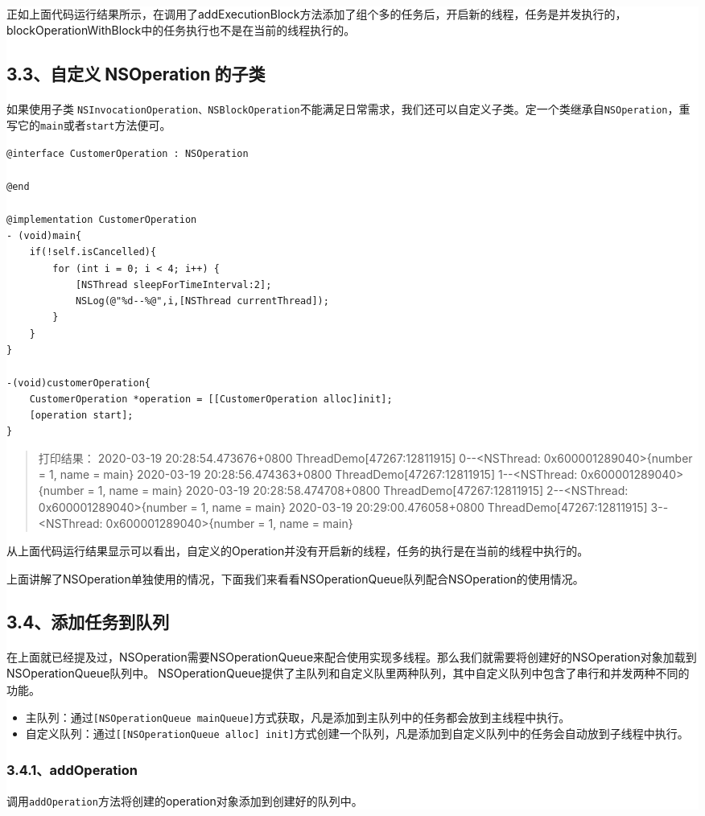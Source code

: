正如上面代码运行结果所示，在调用了addExecutionBlock方法添加了组个多的任务后，开启新的线程，任务是并发执行的，blockOperationWithBlock中的任务执行也不是在当前的线程执行的。

## 3.3、自定义 NSOperation 的子类

如果使用子类 `NSInvocationOperation、NSBlockOperation`不能满足日常需求，我们还可以自定义子类。定一个类继承自`NSOperation`，重写它的`main`或者`start`方法便可。

```objc
@interface CustomerOperation : NSOperation

@end

@implementation CustomerOperation
- (void)main{
    if(!self.isCancelled){
        for (int i = 0; i < 4; i++) {
            [NSThread sleepForTimeInterval:2];
            NSLog(@"%d--%@",i,[NSThread currentThread]);
        }
    }
}

-(void)customerOperation{
    CustomerOperation *operation = [[CustomerOperation alloc]init];
    [operation start];
}
```

> 打印结果：
> 2020-03-19 20:28:54.473676+0800 ThreadDemo[47267:12811915] 0--<NSThread: 0x600001289040>{number = 1, name = main}
> 2020-03-19 20:28:56.474363+0800 ThreadDemo[47267:12811915] 1--<NSThread: 0x600001289040>{number = 1, name = main}
> 2020-03-19 20:28:58.474708+0800 ThreadDemo[47267:12811915] 2--<NSThread: 0x600001289040>{number = 1, name = main}
> 2020-03-19 20:29:00.476058+0800 ThreadDemo[47267:12811915] 3--<NSThread: 0x600001289040>{number = 1, name = main}

从上面代码运行结果显示可以看出，自定义的Operation并没有开启新的线程，任务的执行是在当前的线程中执行的。

上面讲解了NSOperation单独使用的情况，下面我们来看看NSOperationQueue队列配合NSOperation的使用情况。

## 3.4、添加任务到队列

在上面就已经提及过，NSOperation需要NSOperationQueue来配合使用实现多线程。那么我们就需要将创建好的NSOperation对象加载到NSOperationQueue队列中。 NSOperationQueue提供了主队列和自定义队里两种队列，其中自定义队列中包含了串行和并发两种不同的功能。

- 主队列：通过`[NSOperationQueue mainQueue]`方式获取，凡是添加到主队列中的任务都会放到主线程中执行。
- 自定义队列：通过`[[NSOperationQueue alloc] init]`方式创建一个队列，凡是添加到自定义队列中的任务会自动放到子线程中执行。

### 3.4.1、addOperation

调用`addOperation`方法将创建的operation对象添加到创建好的队列中。

